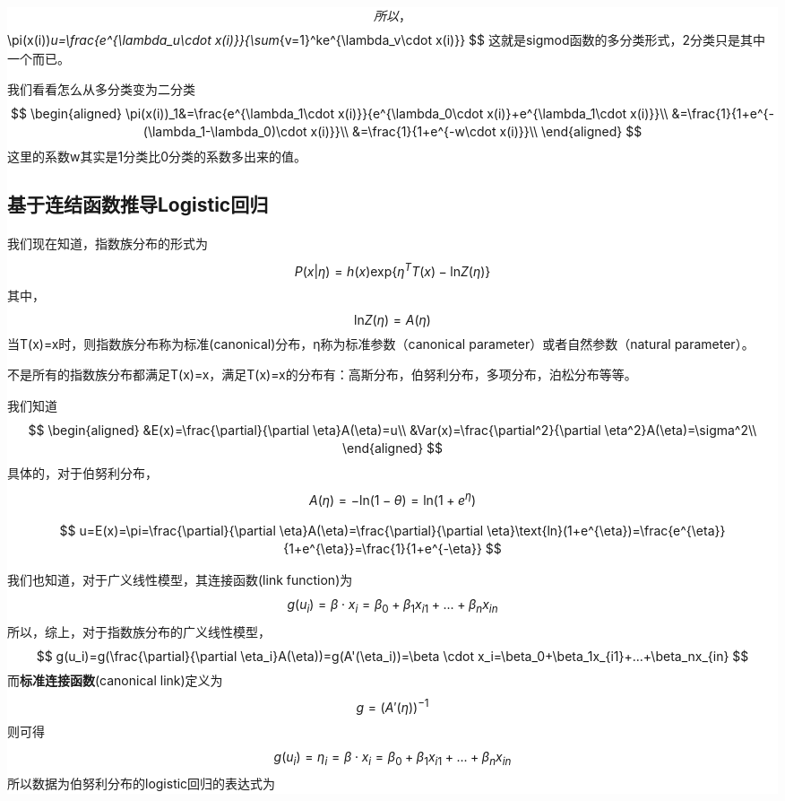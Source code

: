 $$
所以，
$$
\pi(x(i))_u=\frac{e^{\lambda_u\cdot x(i)}}{\sum_{v=1}^ke^{\lambda_v\cdot x(i)}}
$$
这就是sigmod函数的多分类形式，2分类只是其中一个而已。

我们看看怎么从多分类变为二分类
$$
\begin{aligned}
\pi(x(i))_1&=\frac{e^{\lambda_1\cdot x(i)}}{e^{\lambda_0\cdot x(i)}+e^{\lambda_1\cdot x(i)}}\\
&=\frac{1}{1+e^{-(\lambda_1-\lambda_0)\cdot x(i)}}\\
&=\frac{1}{1+e^{-w\cdot x(i)}}\\
\end{aligned}
$$
这里的系数w其实是1分类比0分类的系数多出来的值。

## 基于连结函数推导Logistic回归

我们现在知道，指数族分布的形式为
$$
P(x|\eta)=h(x)\text{exp}\left\{\eta^TT(x)-\text{ln}Z(\eta)\right\}
$$
其中，
$$
\text{ln}Z(\eta)=A(\eta)
$$
当T(x)=x时，则指数族分布称为标准(canonical)分布，η称为标准参数（canonical parameter）或者自然参数（natural parameter）。

不是所有的指数族分布都满足T(x)=x，满足T(x)=x的分布有：高斯分布，伯努利分布，多项分布，泊松分布等等。

我们知道
$$
\begin{aligned}
&E(x)=\frac{\partial}{\partial \eta}A(\eta)=u\\
&Var(x)=\frac{\partial^2}{\partial \eta^2}A(\eta)=\sigma^2\\
\end{aligned}
$$
具体的，对于伯努利分布，
$$
A(\eta)=-\text{ln}(1-\theta)=\text{ln}(1+e^{\eta})
$$

$$
u=E(x)=\pi=\frac{\partial}{\partial \eta}A(\eta)=\frac{\partial}{\partial \eta}\text{ln}(1+e^{\eta})=\frac{e^{\eta}}{1+e^{\eta}}=\frac{1}{1+e^{-\eta}}
$$

我们也知道，对于广义线性模型，其连接函数(link function)为
$$
g(u_i)=\beta \cdot x_i=\beta_0+\beta_1x_{i1}+...+\beta_nx_{in}
$$
所以，综上，对于指数族分布的广义线性模型，
$$
g(u_i)=g(\frac{\partial}{\partial \eta_i}A(\eta))=g(A'(\eta_i))=\beta \cdot x_i=\beta_0+\beta_1x_{i1}+...+\beta_nx_{in}
$$
而**标准连接函数**(canonical link)定义为
$$
g=(A'(\eta))^{-1}
$$
则可得
$$
g(u_i)=\eta_i=\beta \cdot x_i=\beta_0+\beta_1x_{i1}+...+\beta_nx_{in}
$$
所以数据为伯努利分布的logistic回归的表达式为